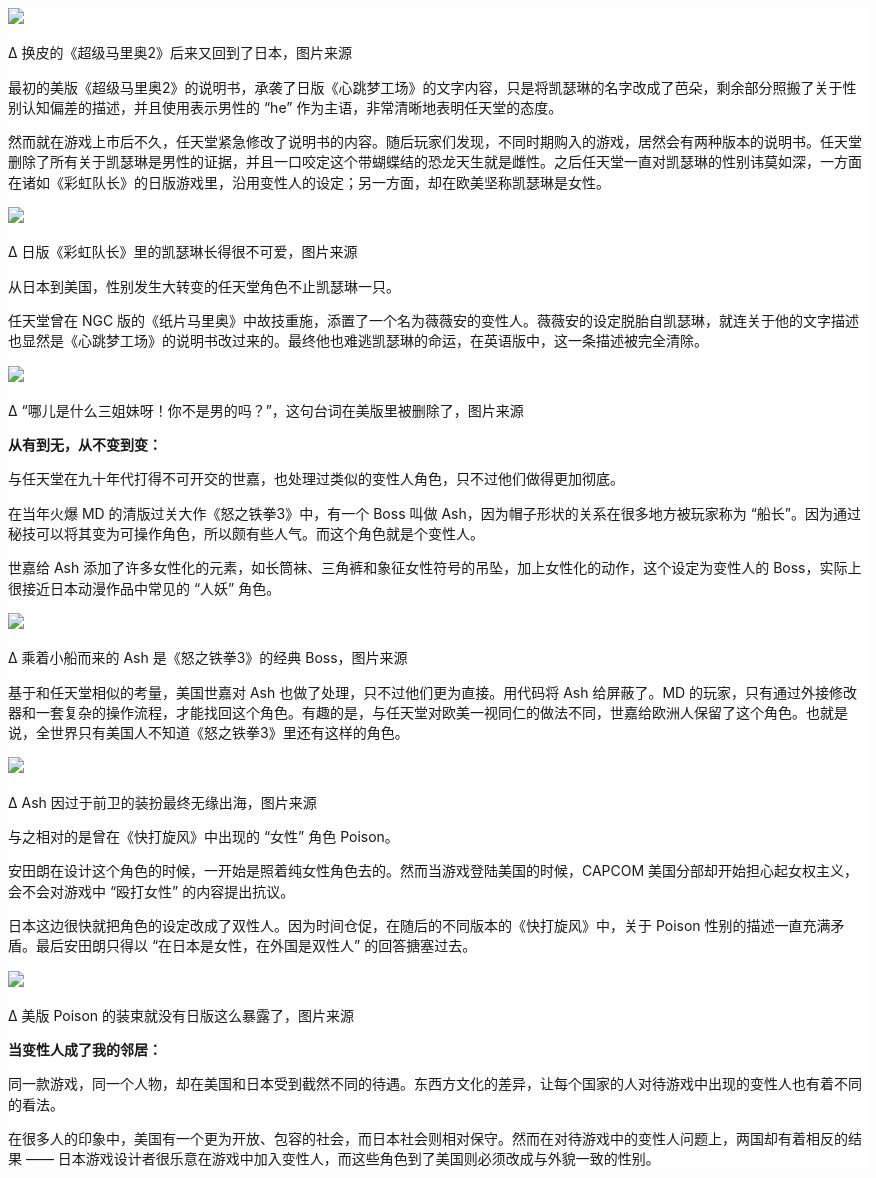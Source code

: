 ![](http://5b0988e595225.cdn.sohucs.com/images/20171104/4f2bf9af27364a2d8d623a703f1c1c5b.png)

∆ 换皮的《超级马里奥2》后来又回到了日本，图片来源

最初的美版《超级马里奥2》的说明书，承袭了日版《心跳梦工场》的文字内容，只是将凯瑟琳的名字改成了芭朵，剩余部分照搬了关于性别认知偏差的描述，并且使用表示男性的 “he” 作为主语，非常清晰地表明任天堂的态度。

然而就在游戏上市后不久，任天堂紧急修改了说明书的内容。随后玩家们发现，不同时期购入的游戏，居然会有两种版本的说明书。任天堂删除了所有关于凯瑟琳是男性的证据，并且一口咬定这个带蝴蝶结的恐龙天生就是雌性。之后任天堂一直对凯瑟琳的性别讳莫如深，一方面在诸如《彩虹队长》的日版游戏里，沿用变性人的设定；另一方面，却在欧美坚称凯瑟琳是女性。

![](http://5b0988e595225.cdn.sohucs.com/images/20171104/0fc8f9bfa6494163a7b96438af8afe5e.jpeg)

∆ 日版《彩虹队长》里的凯瑟琳长得很不可爱，图片来源

从日本到美国，性别发生大转变的任天堂角色不止凯瑟琳一只。

任天堂曾在 NGC 版的《纸片马里奥》中故技重施，添置了一个名为薇薇安的变性人。薇薇安的设定脱胎自凯瑟琳，就连关于他的文字描述也显然是《心跳梦工场》的说明书改过来的。最终他也难逃凯瑟琳的命运，在英语版中，这一条描述被完全清除。

![](http://5b0988e595225.cdn.sohucs.com/images/20171104/72a38f75708245a8bbf3cdb287d082ec.jpeg)

∆ “哪儿是什么三姐妹呀！你不是男的吗？”，这句台词在美版里被删除了，图片来源

**从有到无，从不变到变：**

与任天堂在九十年代打得不可开交的世嘉，也处理过类似的变性人角色，只不过他们做得更加彻底。

在当年火爆 MD 的清版过关大作《怒之铁拳3》中，有一个 Boss 叫做 Ash，因为帽子形状的关系在很多地方被玩家称为 “船长”。因为通过秘技可以将其变为可操作角色，所以颇有些人气。而这个角色就是个变性人。

世嘉给 Ash 添加了许多女性化的元素，如长筒袜、三角裤和象征女性符号的吊坠，加上女性化的动作，这个设定为变性人的 Boss，实际上很接近日本动漫作品中常见的 “人妖” 角色。

![](http://5b0988e595225.cdn.sohucs.com/images/20171104/08428fc3904e49a99a441299e6c8069c.jpeg)

∆ 乘着小船而来的 Ash 是《怒之铁拳3》的经典 Boss，图片来源

基于和任天堂相似的考量，美国世嘉对 Ash 也做了处理，只不过他们更为直接。用代码将 Ash 给屏蔽了。MD 的玩家，只有通过外接修改器和一套复杂的操作流程，才能找回这个角色。有趣的是，与任天堂对欧美一视同仁的做法不同，世嘉给欧洲人保留了这个角色。也就是说，全世界只有美国人不知道《怒之铁拳3》里还有这样的角色。

![](http://5b0988e595225.cdn.sohucs.com/images/20171104/1838864bf04d4d008ca4d930cfd12bdc.jpeg)

∆ Ash 因过于前卫的装扮最终无缘出海，图片来源

与之相对的是曾在《快打旋风》中出现的 “女性” 角色 Poison。

安田朗在设计这个角色的时候，一开始是照着纯女性角色去的。然而当游戏登陆美国的时候，CAPCOM 美国分部却开始担心起女权主义，会不会对游戏中 “殴打女性” 的内容提出抗议。

日本这边很快就把角色的设定改成了双性人。因为时间仓促，在随后的不同版本的《快打旋风》中，关于 Poison 性别的描述一直充满矛盾。最后安田朗只得以 “在日本是女性，在外国是双性人” 的回答搪塞过去。

![](http://5b0988e595225.cdn.sohucs.com/images/20171104/5e104b050441447b8addf00c929802da.jpeg)

∆ 美版 Poison 的装束就没有日版这么暴露了，图片来源

**当变性人成了我的邻居：**

同一款游戏，同一个人物，却在美国和日本受到截然不同的待遇。东西方文化的差异，让每个国家的人对待游戏中出现的变性人也有着不同的看法。

在很多人的印象中，美国有一个更为开放、包容的社会，而日本社会则相对保守。然而在对待游戏中的变性人问题上，两国却有着相反的结果 —— 日本游戏设计者很乐意在游戏中加入变性人，而这些角色到了美国则必须改成与外貌一致的性别。
